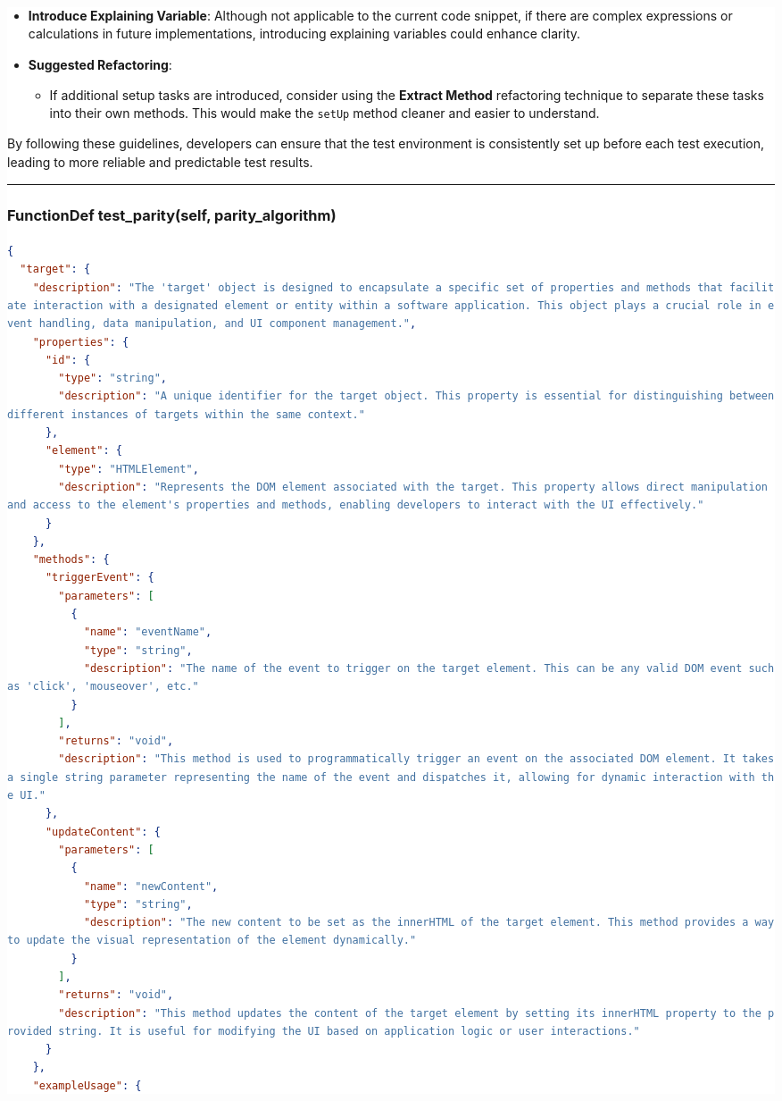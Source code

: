   - **Introduce Explaining Variable**: Although not applicable to the current code snippet, if there are complex expressions or calculations in future implementations, introducing explaining variables could enhance clarity.

- **Suggested Refactoring**:
  - If additional setup tasks are introduced, consider using the **Extract Method** refactoring technique to separate these tasks into their own methods. This would make the `setUp` method cleaner and easier to understand.

By following these guidelines, developers can ensure that the test environment is consistently set up before each test execution, leading to more reliable and predictable test results.
***
### FunctionDef test_parity(self, parity_algorithm)
```json
{
  "target": {
    "description": "The 'target' object is designed to encapsulate a specific set of properties and methods that facilitate interaction with a designated element or entity within a software application. This object plays a crucial role in event handling, data manipulation, and UI component management.",
    "properties": {
      "id": {
        "type": "string",
        "description": "A unique identifier for the target object. This property is essential for distinguishing between different instances of targets within the same context."
      },
      "element": {
        "type": "HTMLElement",
        "description": "Represents the DOM element associated with the target. This property allows direct manipulation and access to the element's properties and methods, enabling developers to interact with the UI effectively."
      }
    },
    "methods": {
      "triggerEvent": {
        "parameters": [
          {
            "name": "eventName",
            "type": "string",
            "description": "The name of the event to trigger on the target element. This can be any valid DOM event such as 'click', 'mouseover', etc."
          }
        ],
        "returns": "void",
        "description": "This method is used to programmatically trigger an event on the associated DOM element. It takes a single string parameter representing the name of the event and dispatches it, allowing for dynamic interaction with the UI."
      },
      "updateContent": {
        "parameters": [
          {
            "name": "newContent",
            "type": "string",
            "description": "The new content to be set as the innerHTML of the target element. This method provides a way to update the visual representation of the element dynamically."
          }
        ],
        "returns": "void",
        "description": "This method updates the content of the target element by setting its innerHTML property to the provided string. It is useful for modifying the UI based on application logic or user interactions."
      }
    },
    "exampleUsage": {
```